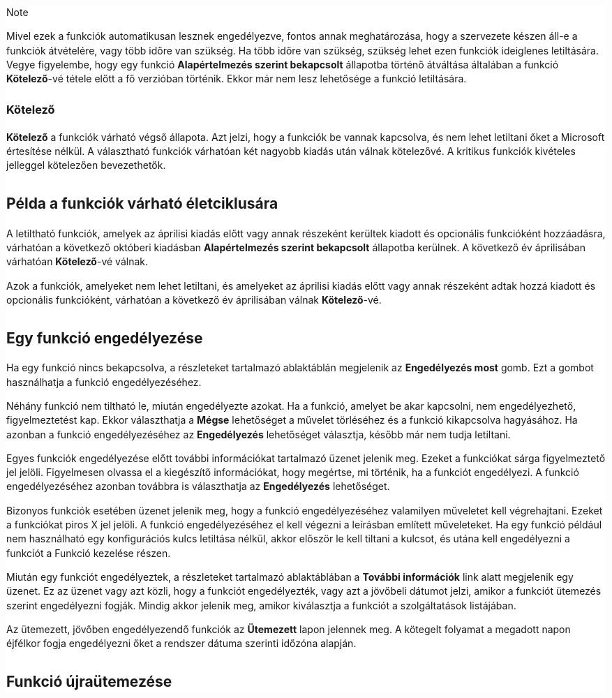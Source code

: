 > [!NOTE]
> Mivel ezek a funkciók automatikusan lesznek engedélyezve, fontos annak meghatározása, hogy a szervezete készen áll-e a funkciók átvételére, vagy több időre van szükség. Ha több időre van szükség, szükség lehet ezen funkciók ideiglenes letiltására. Vegye figyelembe, hogy egy funkció **Alapértelmezés szerint bekapcsolt** állapotba történő átváltása általában a funkció **Kötelező**-vé tétele előtt a fő verzióban történik. Ekkor már nem lesz lehetősége a funkció letiltására. 

### <a name="mandatory"></a>Kötelező

**Kötelező** a funkciók várható végső állapota. Azt jelzi, hogy a funkciók be vannak kapcsolva, és nem lehet letiltani őket a Microsoft értesítése nélkül. A választható funkciók várhatóan két nagyobb kiadás után válnak kötelezővé. A kritikus funkciók kivételes jelleggel kötelezően bevezethetők.

## <a name="example-of-expected-feature-lifecycles"></a>Példa a funkciók várható életciklusára

A letiltható funkciók, amelyek az áprilisi kiadás előtt vagy annak részeként kerültek kiadott és opcionális funkcióként hozzáadásra, várhatóan a következő októberi kiadásban **Alapértelmezés szerint bekapcsolt** állapotba kerülnek. A következő év áprilisában várhatóan **Kötelező**-vé válnak.

Azok a funkciók, amelyeket nem lehet letiltani, és amelyeket az áprilisi kiadás előtt vagy annak részeként adtak hozzá kiadott és opcionális funkcióként, várhatóan a következő év áprilisában válnak **Kötelező**-vé.

## <a name="enable-a-feature"></a>Egy funkció engedélyezése

Ha egy funkció nincs bekapcsolva, a részleteket tartalmazó ablaktáblán megjelenik az **Engedélyezés most** gomb. Ezt a gombot használhatja a funkció engedélyezéséhez.

Néhány funkció nem tiltható le, miután engedélyezte azokat. Ha a funkció, amelyet be akar kapcsolni, nem engedélyezhető, figyelmeztetést kap. Ekkor választhatja a **Mégse** lehetőséget a művelet törléséhez és a funkció kikapcsolva hagyásához. Ha azonban a funkció engedélyezéséhez az **Engedélyezés** lehetőséget választja, később már nem tudja letiltani.

Egyes funkciók engedélyezése előtt további információkat tartalmazó üzenet jelenik meg. Ezeket a funkciókat sárga figyelmeztető jel jelöli. Figyelmesen olvassa el a kiegészítő információkat, hogy megértse, mi történik, ha a funkciót engedélyezi. A funkció engedélyezéséhez azonban továbbra is választhatja az **Engedélyezés** lehetőséget.

Bizonyos funkciók esetében üzenet jelenik meg, hogy a funkció engedélyezéséhez valamilyen műveletet kell végrehajtani. Ezeket a funkciókat piros X jel jelöli. A funkció engedélyezéséhez el kell végezni a leírásban említett műveleteket. Ha egy funkció például nem használható egy konfigurációs kulcs letiltása nélkül, akkor először le kell tiltani a kulcsot, és utána kell engedélyezni a funkciót a Funkció kezelése részen.

Miután egy funkciót engedélyeztek, a részleteket tartalmazó ablaktáblában a **További információk** link alatt megjelenik egy üzenet. Ez az üzenet vagy azt közli, hogy a funkciót engedélyezték, vagy azt a jövőbeli dátumot jelzi, amikor a funkciót ütemezés szerint engedélyezni fogják. Mindig akkor jelenik meg, amikor kiválasztja a funkciót a szolgáltatások listájában.

Az ütemezett, jövőben engedélyezendő funkciók az **Ütemezett** lapon jelennek meg. A kötegelt folyamat a megadott napon éjfélkor fogja engedélyezni őket a rendszer dátuma szerinti időzóna alapján.

## <a name="reschedule-a-feature"></a>Funkció újraütemezése
